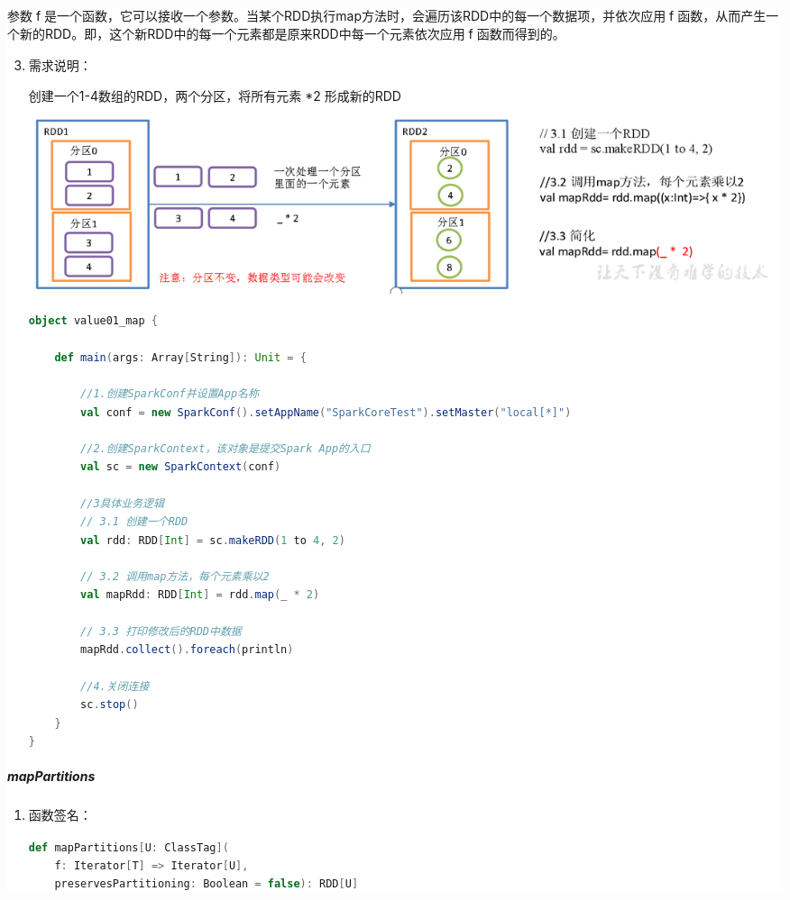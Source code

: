    参数 f 是一个函数，它可以接收一个参数。当某个RDD执行map方法时，会遍历该RDD中的每一个数据项，并依次应用 f 函数，从而产生一个新的RDD。即，这个新RDD中的每一个元素都是原来RDD中每一个元素依次应用 f 函数而得到的。

3. 需求说明：

   创建一个1-4数组的RDD，两个分区，将所有元素 *2 形成新的RDD

   ![](img\map.png)

   ```scala
   object value01_map {
   
       def main(args: Array[String]): Unit = {
   
           //1.创建SparkConf并设置App名称
           val conf = new SparkConf().setAppName("SparkCoreTest").setMaster("local[*]")
   
           //2.创建SparkContext，该对象是提交Spark App的入口
           val sc = new SparkContext(conf)
   
           //3具体业务逻辑
           // 3.1 创建一个RDD
           val rdd: RDD[Int] = sc.makeRDD(1 to 4, 2)
   
           // 3.2 调用map方法，每个元素乘以2
           val mapRdd: RDD[Int] = rdd.map(_ * 2)
   
           // 3.3 打印修改后的RDD中数据
           mapRdd.collect().foreach(println)
   
           //4.关闭连接
           sc.stop()
       }
   }
   ```

#####  mapPartitions

1. 函数签名：

   ```scala
   def mapPartitions[U: ClassTag](
       f: Iterator[T] => Iterator[U],
       preservesPartitioning: Boolean = false): RDD[U]
   ```
